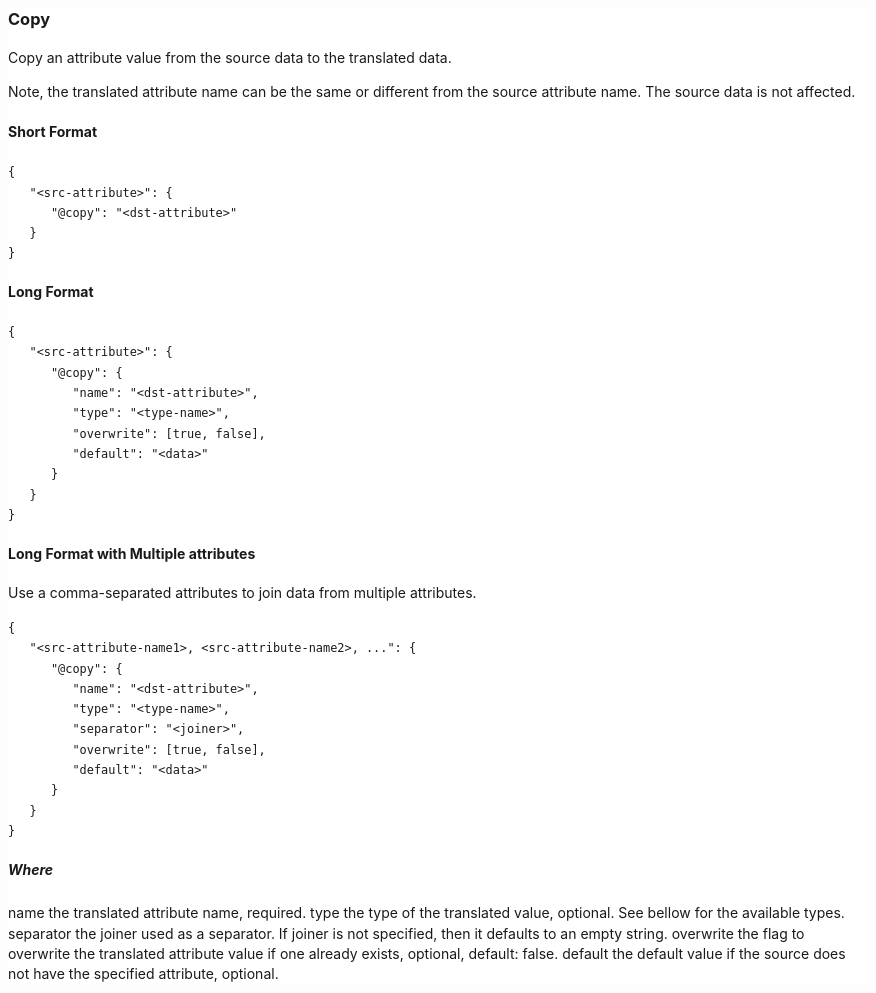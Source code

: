 ### Copy

Copy an attribute value from the source data to the translated data.

Note, the translated attribute name can be the same or different from the source
attribute name. The source data is not affected.

#### Short Format

```json5
{
   "<src-attribute>": {
      "@copy": "<dst-attribute>"
   }
}
```

#### Long Format

```json5
{
   "<src-attribute>": {
      "@copy": {
         "name": "<dst-attribute>",
         "type": "<type-name>",
         "overwrite": [true, false],
         "default": "<data>"
      }
   }
}
```

#### Long Format with Multiple attributes

Use a comma-separated attributes to join data from multiple attributes.

```json5
{
   "<src-attribute-name1>, <src-attribute-name2>, ...": {
      "@copy": {
         "name": "<dst-attribute>",
         "type": "<type-name>",
         "separator": "<joiner>",
         "overwrite": [true, false],
         "default": "<data>"
      }
   }
}
```

##### Where

   name        the translated attribute name, required.
   type        the type of the translated value, optional.
               See bellow for the available types.
   separator   the joiner used as a separator.
               If joiner is not specified, then it defaults to an empty string.
   overwrite   the flag to overwrite the translated attribute value if one
               already exists, optional, default: false.
   default     the default value if the source does not have the specified
               attribute, optional.
